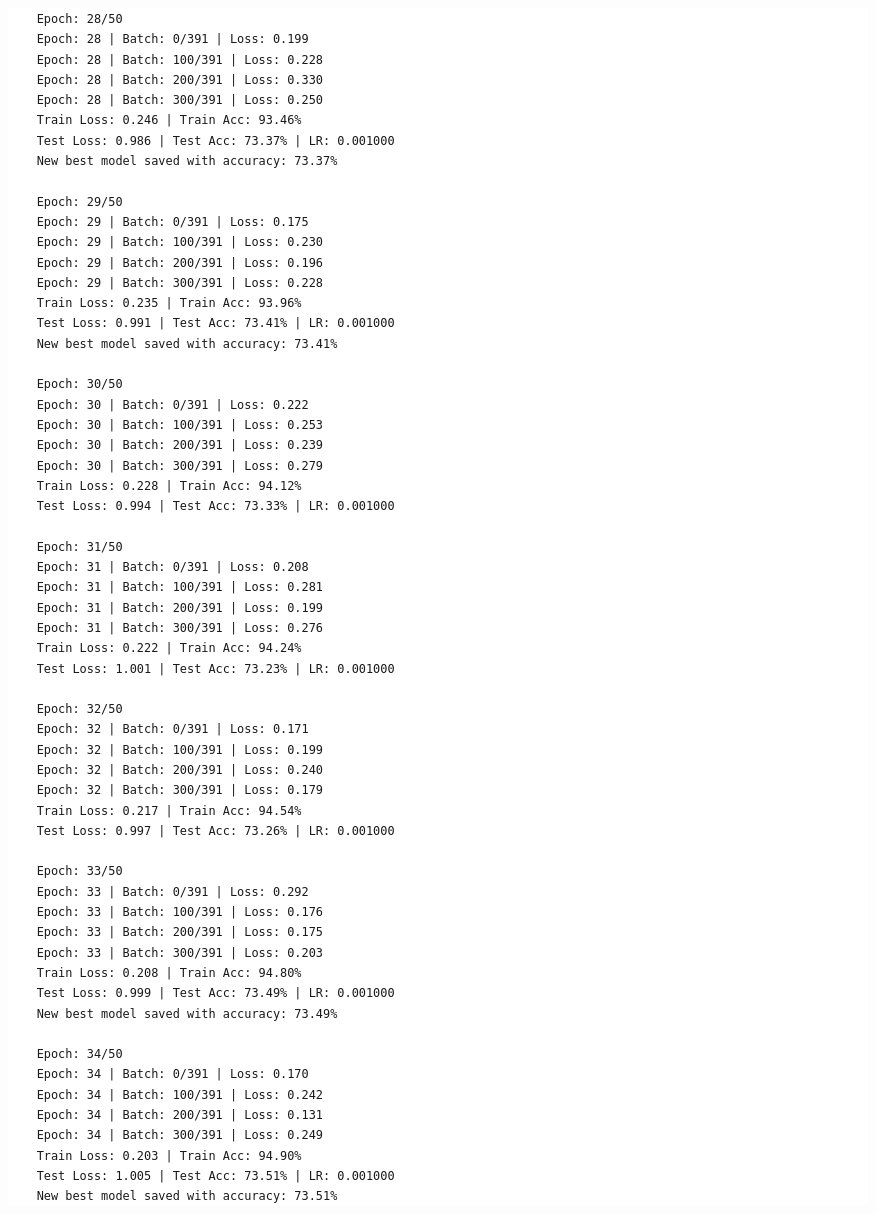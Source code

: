         Epoch: 28/50
        Epoch: 28 | Batch: 0/391 | Loss: 0.199
        Epoch: 28 | Batch: 100/391 | Loss: 0.228
        Epoch: 28 | Batch: 200/391 | Loss: 0.330
        Epoch: 28 | Batch: 300/391 | Loss: 0.250
        Train Loss: 0.246 | Train Acc: 93.46%
        Test Loss: 0.986 | Test Acc: 73.37% | LR: 0.001000
        New best model saved with accuracy: 73.37%

        Epoch: 29/50
        Epoch: 29 | Batch: 0/391 | Loss: 0.175
        Epoch: 29 | Batch: 100/391 | Loss: 0.230
        Epoch: 29 | Batch: 200/391 | Loss: 0.196
        Epoch: 29 | Batch: 300/391 | Loss: 0.228
        Train Loss: 0.235 | Train Acc: 93.96%
        Test Loss: 0.991 | Test Acc: 73.41% | LR: 0.001000
        New best model saved with accuracy: 73.41%

        Epoch: 30/50
        Epoch: 30 | Batch: 0/391 | Loss: 0.222
        Epoch: 30 | Batch: 100/391 | Loss: 0.253
        Epoch: 30 | Batch: 200/391 | Loss: 0.239
        Epoch: 30 | Batch: 300/391 | Loss: 0.279
        Train Loss: 0.228 | Train Acc: 94.12%
        Test Loss: 0.994 | Test Acc: 73.33% | LR: 0.001000

        Epoch: 31/50
        Epoch: 31 | Batch: 0/391 | Loss: 0.208
        Epoch: 31 | Batch: 100/391 | Loss: 0.281
        Epoch: 31 | Batch: 200/391 | Loss: 0.199
        Epoch: 31 | Batch: 300/391 | Loss: 0.276
        Train Loss: 0.222 | Train Acc: 94.24%
        Test Loss: 1.001 | Test Acc: 73.23% | LR: 0.001000

        Epoch: 32/50
        Epoch: 32 | Batch: 0/391 | Loss: 0.171
        Epoch: 32 | Batch: 100/391 | Loss: 0.199
        Epoch: 32 | Batch: 200/391 | Loss: 0.240
        Epoch: 32 | Batch: 300/391 | Loss: 0.179
        Train Loss: 0.217 | Train Acc: 94.54%
        Test Loss: 0.997 | Test Acc: 73.26% | LR: 0.001000

        Epoch: 33/50
        Epoch: 33 | Batch: 0/391 | Loss: 0.292
        Epoch: 33 | Batch: 100/391 | Loss: 0.176
        Epoch: 33 | Batch: 200/391 | Loss: 0.175
        Epoch: 33 | Batch: 300/391 | Loss: 0.203
        Train Loss: 0.208 | Train Acc: 94.80%
        Test Loss: 0.999 | Test Acc: 73.49% | LR: 0.001000
        New best model saved with accuracy: 73.49%

        Epoch: 34/50
        Epoch: 34 | Batch: 0/391 | Loss: 0.170
        Epoch: 34 | Batch: 100/391 | Loss: 0.242
        Epoch: 34 | Batch: 200/391 | Loss: 0.131
        Epoch: 34 | Batch: 300/391 | Loss: 0.249
        Train Loss: 0.203 | Train Acc: 94.90%
        Test Loss: 1.005 | Test Acc: 73.51% | LR: 0.001000
        New best model saved with accuracy: 73.51%
